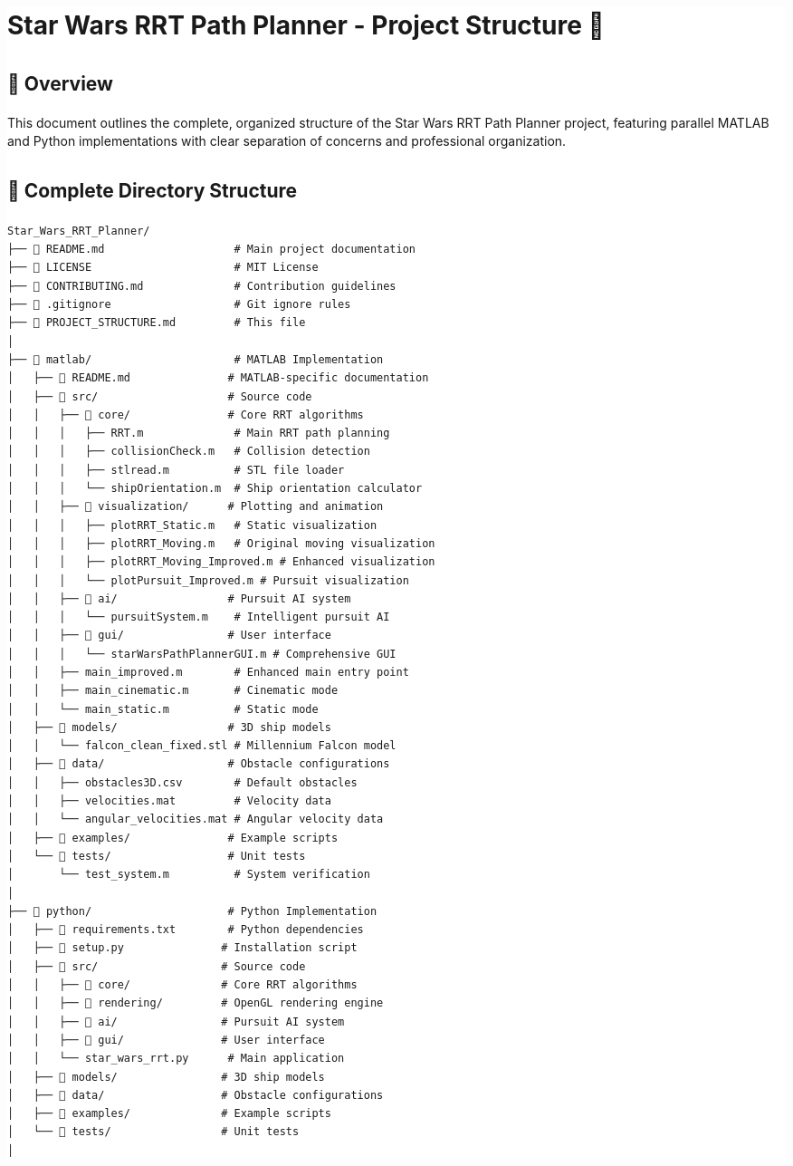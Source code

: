 # Star Wars RRT Path Planner - Project Structure 📁

## 🎯 Overview

This document outlines the complete, organized structure of the Star Wars RRT Path Planner project, featuring parallel MATLAB and Python implementations with clear separation of concerns and professional organization.

## 📂 Complete Directory Structure

```
Star_Wars_RRT_Planner/
├── 📄 README.md                    # Main project documentation
├── 📄 LICENSE                      # MIT License
├── 📄 CONTRIBUTING.md              # Contribution guidelines
├── 📄 .gitignore                   # Git ignore rules
├── 📄 PROJECT_STRUCTURE.md         # This file
│
├── 📁 matlab/                      # MATLAB Implementation
│   ├── 📄 README.md               # MATLAB-specific documentation
│   ├── 📁 src/                    # Source code
│   │   ├── 📁 core/               # Core RRT algorithms
│   │   │   ├── RRT.m              # Main RRT path planning
│   │   │   ├── collisionCheck.m   # Collision detection
│   │   │   ├── stlread.m          # STL file loader
│   │   │   └── shipOrientation.m  # Ship orientation calculator
│   │   ├── 📁 visualization/      # Plotting and animation
│   │   │   ├── plotRRT_Static.m   # Static visualization
│   │   │   ├── plotRRT_Moving.m   # Original moving visualization
│   │   │   ├── plotRRT_Moving_Improved.m # Enhanced visualization
│   │   │   └── plotPursuit_Improved.m # Pursuit visualization
│   │   ├── 📁 ai/                 # Pursuit AI system
│   │   │   └── pursuitSystem.m    # Intelligent pursuit AI
│   │   ├── 📁 gui/                # User interface
│   │   │   └── starWarsPathPlannerGUI.m # Comprehensive GUI
│   │   ├── main_improved.m        # Enhanced main entry point
│   │   ├── main_cinematic.m       # Cinematic mode
│   │   └── main_static.m          # Static mode
│   ├── 📁 models/                 # 3D ship models
│   │   └── falcon_clean_fixed.stl # Millennium Falcon model
│   ├── 📁 data/                   # Obstacle configurations
│   │   ├── obstacles3D.csv        # Default obstacles
│   │   ├── velocities.mat         # Velocity data
│   │   └── angular_velocities.mat # Angular velocity data
│   ├── 📁 examples/               # Example scripts
│   └── 📁 tests/                  # Unit tests
│       └── test_system.m          # System verification
│
├── 📁 python/                     # Python Implementation
│   ├── 📄 requirements.txt        # Python dependencies
│   ├── 📄 setup.py               # Installation script
│   ├── 📁 src/                   # Source code
│   │   ├── 📁 core/              # Core RRT algorithms
│   │   ├── 📁 rendering/         # OpenGL rendering engine
│   │   ├── 📁 ai/                # Pursuit AI system
│   │   ├── 📁 gui/               # User interface
│   │   └── star_wars_rrt.py      # Main application
│   ├── 📁 models/                # 3D ship models
│   ├── 📁 data/                  # Obstacle configurations
│   ├── 📁 examples/              # Example scripts
│   └── 📁 tests/                 # Unit tests
│
```